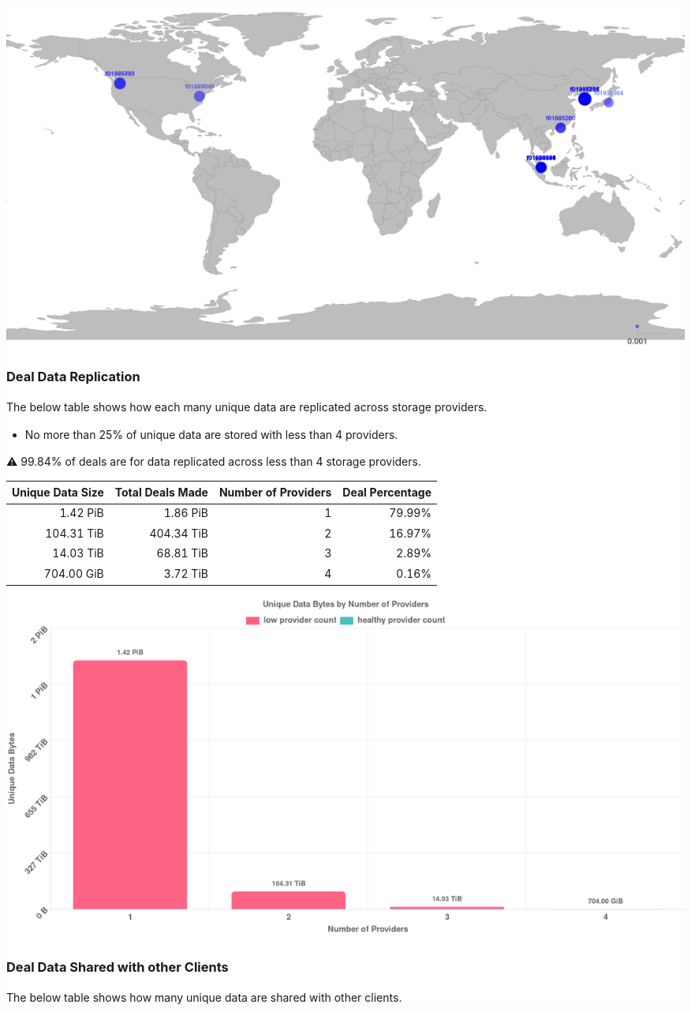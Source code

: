 ![Provider Distribution](https://raw.githubusercontent.com/data-preservation-programs/filplus-checker-assets/main/filecoin-project/filecoin-plus-large-datasets/issues/349/1671095311390.png)
### Deal Data Replication
The below table shows how each many unique data are replicated across storage providers.
- No more than 25% of unique data are stored with less than 4 providers.

⚠️ 99.84% of deals are for data replicated across less than 4 storage providers.

| Unique Data Size | Total Deals Made | Number of Providers | Deal Percentage |
| ---------------: | ---------------: | ------------------: | --------------: |
|         1.42 PiB |         1.86 PiB |                   1 |          79.99% |
|       104.31 TiB |       404.34 TiB |                   2 |          16.97% |
|        14.03 TiB |        68.81 TiB |                   3 |           2.89% |
|       704.00 GiB |         3.72 TiB |                   4 |           0.16% |

![Replication Distribution](https://raw.githubusercontent.com/data-preservation-programs/filplus-checker-assets/main/filecoin-project/filecoin-plus-large-datasets/issues/349/1671095312216.png)
### Deal Data Shared with other Clients
The below table shows how many unique data are shared with other clients.